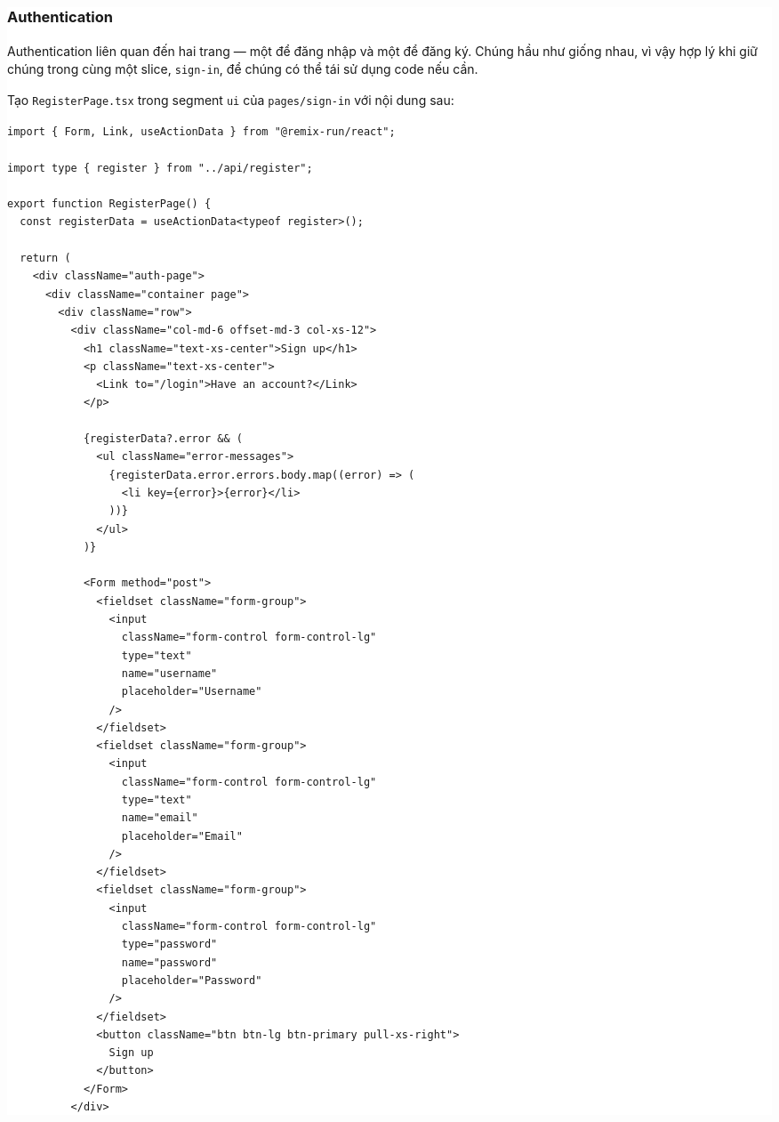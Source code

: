 ### Authentication

Authentication liên quan đến hai trang — một để đăng nhập và một để đăng ký. Chúng hầu như giống nhau, vì vậy hợp lý khi giữ chúng trong cùng một slice, `sign-in`, để chúng có thể tái sử dụng code nếu cần.

Tạo `RegisterPage.tsx` trong segment `ui` của `pages/sign-in` với nội dung sau:

```tsx title="pages/sign-in/ui/RegisterPage.tsx"
import { Form, Link, useActionData } from "@remix-run/react";

import type { register } from "../api/register";

export function RegisterPage() {
  const registerData = useActionData<typeof register>();

  return (
    <div className="auth-page">
      <div className="container page">
        <div className="row">
          <div className="col-md-6 offset-md-3 col-xs-12">
            <h1 className="text-xs-center">Sign up</h1>
            <p className="text-xs-center">
              <Link to="/login">Have an account?</Link>
            </p>

            {registerData?.error && (
              <ul className="error-messages">
                {registerData.error.errors.body.map((error) => (
                  <li key={error}>{error}</li>
                ))}
              </ul>
            )}

            <Form method="post">
              <fieldset className="form-group">
                <input
                  className="form-control form-control-lg"
                  type="text"
                  name="username"
                  placeholder="Username"
                />
              </fieldset>
              <fieldset className="form-group">
                <input
                  className="form-control form-control-lg"
                  type="text"
                  name="email"
                  placeholder="Email"
                />
              </fieldset>
              <fieldset className="form-group">
                <input
                  className="form-control form-control-lg"
                  type="password"
                  name="password"
                  placeholder="Password"
                />
              </fieldset>
              <button className="btn btn-lg btn-primary pull-xs-right">
                Sign up
              </button>
            </Form>
          </div>
```